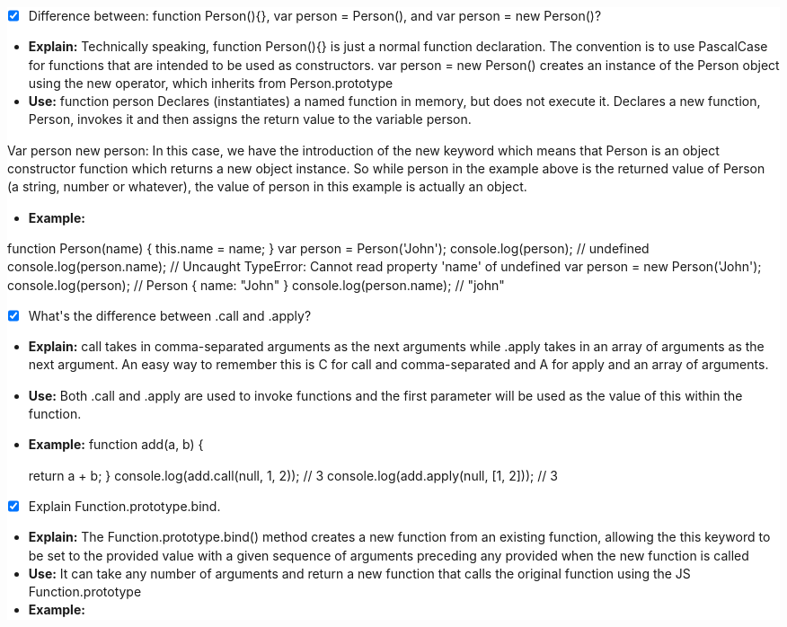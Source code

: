 - [x] Difference between: function Person(){}, var person = Person(), and var person = new Person()?
- **Explain:**
Technically speaking, function Person(){} is just a normal function declaration. The convention is to use PascalCase for functions that are intended to be used as constructors.
var person = new Person() creates an instance of the Person object using the new operator, which inherits from Person.prototype
- **Use:**
function person Declares (instantiates) a named function in memory, but does not execute it.
Declares a new function, Person, invokes it and then assigns the return value to the variable person.

Var person new person: In this case, we have the introduction of the new keyword which means that Person is an object constructor function which returns a new object instance. So while person in the example above is the returned value of Person (a string, number or whatever), the value of person in this example is actually an object.


- **Example:**

function Person(name) {
  this.name = name;
}
var person = Person('John');
console.log(person); // undefined
console.log(person.name); // Uncaught TypeError: Cannot read property 'name' of undefined
var person = new Person('John');
console.log(person); // Person { name: "John" }
console.log(person.name); // "john"

- [x] What's the difference between .call and .apply?
- **Explain:**
call takes in comma-separated arguments as the next arguments while .apply takes in an array of arguments as the next argument. An easy way to remember this is C for call and comma-separated and A for apply and an array of arguments.
- **Use:**
Both .call and .apply are used to invoke functions and the first parameter will be used as the value of this within the function. 
- **Example:**
function add(a, b) {

  return a + b;
}
console.log(add.call(null, 1, 2)); // 3
console.log(add.apply(null, [1, 2])); // 3

- [x] Explain Function.prototype.bind.
- **Explain:**
The Function.prototype.bind() method creates a new function from an existing function, allowing the this keyword to be set to the provided value with a given sequence of arguments preceding any provided when the new function is called
- **Use:**
It can take any number of arguments and return a new function that calls the original function using the JS Function.prototype
- **Example:**
